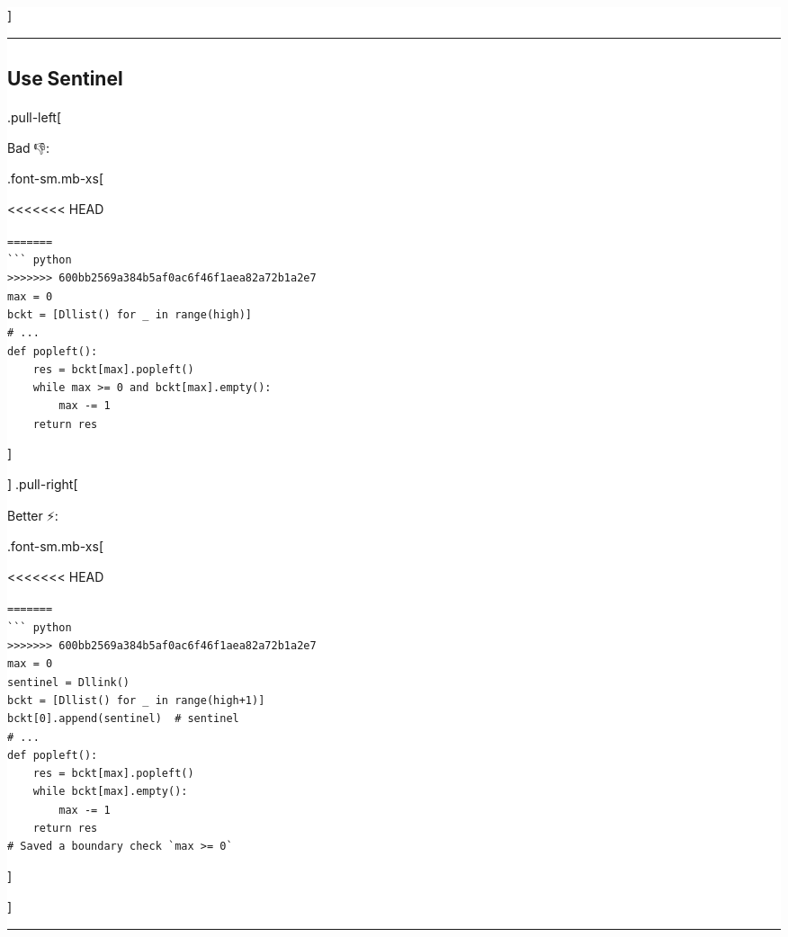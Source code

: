 ]

---

Use Sentinel
------------

.pull-left[

Bad 👎:

.font-sm.mb-xs[

<<<<<<< HEAD
``` {.python}
=======
``` python
>>>>>>> 600bb2569a384b5af0ac6f46f1aea82a72b1a2e7
max = 0
bckt = [Dllist() for _ in range(high)]
# ...
def popleft():
    res = bckt[max].popleft()
    while max >= 0 and bckt[max].empty():
        max -= 1
    return res
```

]

] .pull-right[

Better ⚡:

.font-sm.mb-xs[

<<<<<<< HEAD
``` {.python}
=======
``` python
>>>>>>> 600bb2569a384b5af0ac6f46f1aea82a72b1a2e7
max = 0
sentinel = Dllink()
bckt = [Dllist() for _ in range(high+1)]
bckt[0].append(sentinel)  # sentinel
# ...
def popleft():
    res = bckt[max].popleft()
    while bckt[max].empty():
        max -= 1
    return res
# Saved a boundary check `max >= 0`
```

]

]

---